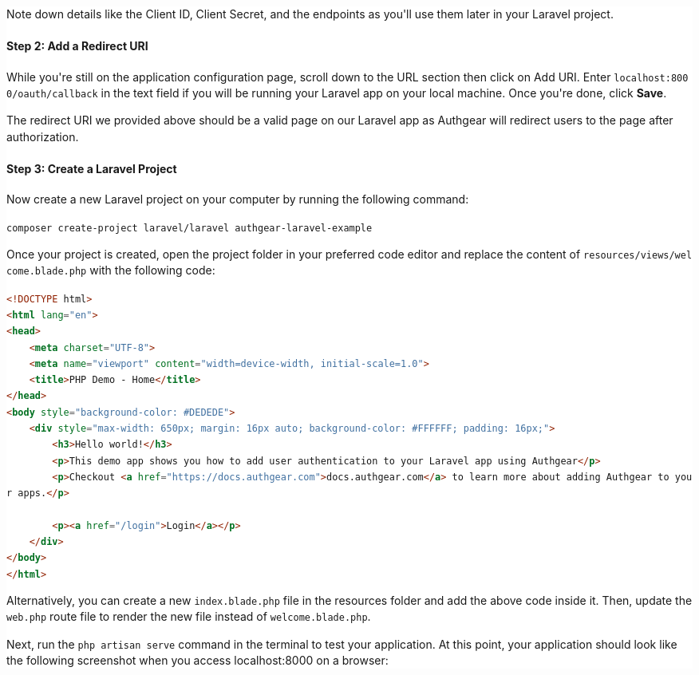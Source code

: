 Note down details like the Client ID, Client Secret, and the endpoints as you'll use them later in your Laravel project.

#### Step 2: Add a Redirect URI

While you're still on the application configuration page, scroll down to the URL section then click on Add URI. Enter `localhost:8000/oauth/callback` in the text field if you will be running your Laravel app on your local machine. Once you're done, click **Save**.

The redirect URI we provided above should be a valid page on our Laravel app as Authgear will redirect users to the page after authorization.

#### Step 3: Create a Laravel Project

Now create a new Laravel project on your computer by running the following command:

```sh
composer create-project laravel/laravel authgear-laravel-example
```

Once your project is created, open the project folder in your preferred code editor and replace the content of `resources/views/welcome.blade.php` with the following code:

```html
<!DOCTYPE html>
<html lang="en">
<head>
    <meta charset="UTF-8">
    <meta name="viewport" content="width=device-width, initial-scale=1.0">
    <title>PHP Demo - Home</title>
</head>
<body style="background-color: #DEDEDE">
    <div style="max-width: 650px; margin: 16px auto; background-color: #FFFFFF; padding: 16px;">
        <h3>Hello world!</h3>
        <p>This demo app shows you how to add user authentication to your Laravel app using Authgear</p>
        <p>Checkout <a href="https://docs.authgear.com">docs.authgear.com</a> to learn more about adding Authgear to your apps.</p>
        
        <p><a href="/login">Login</a></p>
    </div>
</body>
</html>
```

Alternatively, you can create a new `index.blade.php` file in the resources folder and add the above code inside it. Then, update the `web.php` route file to render the new file instead of `welcome.blade.php`.

Next, run the `php artisan serve` command in the terminal to test your application. At this point, your application should look like the following screenshot when you access localhost:8000 on a browser:
